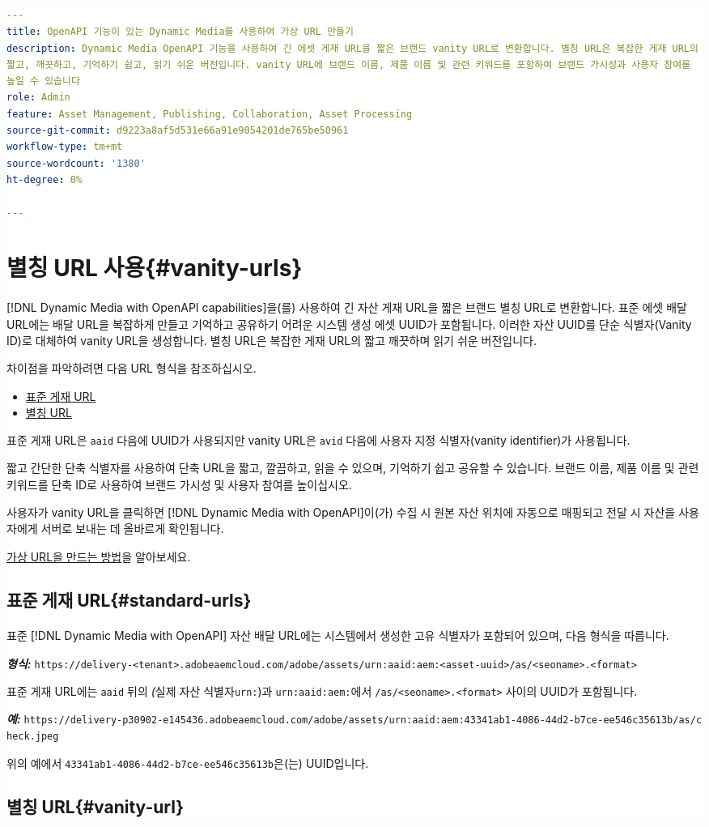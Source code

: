 ```yaml
---
title: OpenAPI 기능이 있는 Dynamic Media를 사용하여 가상 URL 만들기
description: Dynamic Media OpenAPI 기능을 사용하여 긴 에셋 게재 URL을 짧은 브랜드 vanity URL로 변환합니다. 별칭 URL은 복잡한 게재 URL의 짧고, 깨끗하고, 기억하기 쉽고, 읽기 쉬운 버전입니다. vanity URL에 브랜드 이름, 제품 이름 및 관련 키워드를 포함하여 브랜드 가시성과 사용자 참여를 높일 수 있습니다
role: Admin
feature: Asset Management, Publishing, Collaboration, Asset Processing
source-git-commit: d9223a8af5d531e66a91e9054201de765be50961
workflow-type: tm+mt
source-wordcount: '1380'
ht-degree: 0%

---
```



# 별칭 URL 사용{#vanity-urls}

[!DNL Dynamic Media with OpenAPI capabilities]을(를) 사용하여 긴 자산 게재 URL을 짧은 브랜드 별칭 URL로 변환합니다. 표준 에셋 배달 URL에는 배달 URL을 복잡하게 만들고 기억하고 공유하기 어려운 시스템 생성 에셋 UUID가 포함됩니다. 이러한 자산 UUID를 단순 식별자(Vanity ID)로 대체하여 vanity URL을 생성합니다. 별칭 URL은 복잡한 게재 URL의 짧고 깨끗하며 읽기 쉬운 버전입니다.

차이점을 파악하려면 다음 URL 형식을 참조하십시오.
* [표준 게재 URL](#standard-urls)
* [별칭 URL](#vanity-url)

표준 게재 URL은 `aaid` 다음에 UUID가 사용되지만 vanity URL은 `avid` 다음에 사용자 지정 식별자(vanity identifier)가 사용됩니다.

짧고 간단한 단축 식별자를 사용하여 단축 URL을 짧고, 깔끔하고, 읽을 수 있으며, 기억하기 쉽고 공유할 수 있습니다. 브랜드 이름, 제품 이름 및 관련 키워드를 단축 ID로 사용하여 브랜드 가시성 및 사용자 참여를 높이십시오.

사용자가 vanity URL을 클릭하면 [!DNL Dynamic Media with OpenAPI]이(가) 수집 시 원본 자산 위치에 자동으로 매핑되고 전달 시 자산을 사용자에게 서버로 보내는 데 올바르게 확인됩니다.

[가상 URL을 만드는 방법](#create-vanity-urls)을 알아보세요.

## 표준 게재 URL{#standard-urls}

표준 [!DNL Dynamic Media with OpenAPI] 자산 배달 URL에는 시스템에서 생성한 고유 식별자가 포함되어 있으며, 다음 형식을 따릅니다.

***형식:*** `https://delivery-<tenant>.adobeaemcloud.com/adobe/assets/urn:aaid:aem:<asset-uuid>/as/<seoname>.<format>`

표준 게재 URL에는 `aaid` 뒤의 *(*&#x200B;실제 자산 식별자`urn:`)과 `urn:aaid:aem:`에서 `/as/<seoname>.<format>` 사이의 UUID가 포함됩니다.

***예:*** `https://delivery-p30902-e145436.adobeaemcloud.com/adobe/assets/urn:aaid:aem:43341ab1-4086-44d2-b7ce-ee546c35613b/as/check.jpeg`

위의 예에서 `43341ab1-4086-44d2-b7ce-ee546c35613b`은(는) UUID입니다.

## 별칭 URL{#vanity-url}
